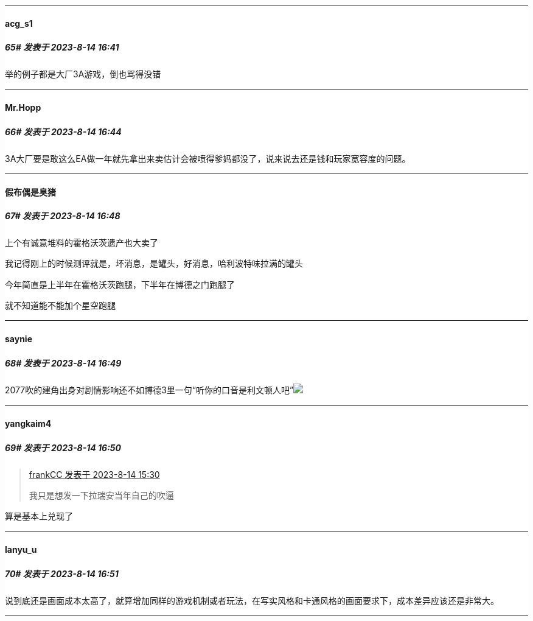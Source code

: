 *****

####  acg_s1  
##### 65#       发表于 2023-8-14 16:41

举的例子都是大厂3A游戏，倒也骂得没错


*****

####  Mr.Hopp  
##### 66#       发表于 2023-8-14 16:44

3A大厂要是敢这么EA做一年就先拿出来卖估计会被喷得爹妈都没了，说来说去还是钱和玩家宽容度的问题。

*****

####  假布偶是臭猪  
##### 67#       发表于 2023-8-14 16:48

上个有诚意堆料的霍格沃茨遗产也大卖了

我记得刚上的时候测评就是，坏消息，是罐头，好消息，哈利波特味拉满的罐头

今年简直是上半年在霍格沃茨跑腿，下半年在博德之门跑腿了

就不知道能不能加个星空跑腿

*****

####  saynie  
##### 68#       发表于 2023-8-14 16:49

2077吹的建角出身对剧情影响还不如博德3里一句“听你的口音是利文顿人吧”<img src="https://static.saraba1st.com/image/smiley/face2017/067.png" referrerpolicy="no-referrer">

*****

####  yangkaim4  
##### 69#       发表于 2023-8-14 16:50

<blockquote><a href="httphttps://bbs.saraba1st.com/2b/forum.php?mod=redirect&amp;goto=findpost&amp;pid=62024365&amp;ptid=2148367" target="_blank">frankCC 发表于 2023-8-14 15:30</a>

我只是想发一下拉瑞安当年自己的吹逼</blockquote>
算是基本上兑现了

*****

####  lanyu_u  
##### 70#       发表于 2023-8-14 16:51

说到底还是画面成本太高了，就算增加同样的游戏机制或者玩法，在写实风格和卡通风格的画面要求下，成本差异应该还是非常大。


*****
